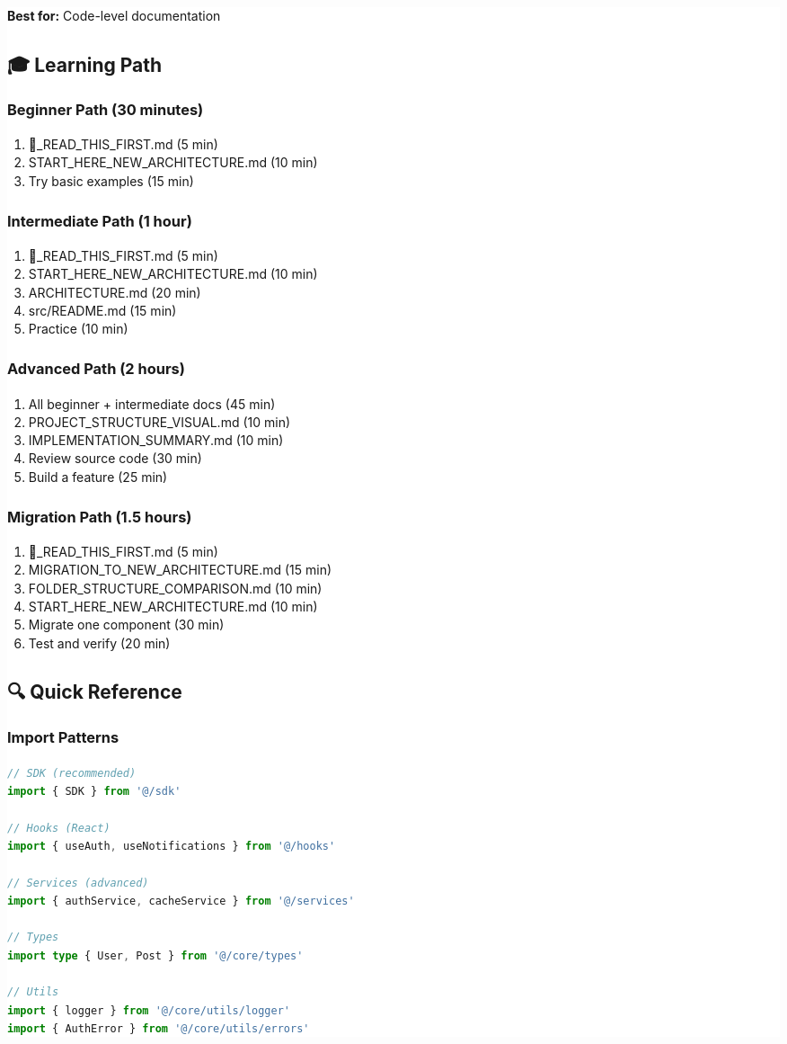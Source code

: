 **Best for:** Code-level documentation

## 🎓 Learning Path

### Beginner Path (30 minutes)
1. 🎯_READ_THIS_FIRST.md (5 min)
2. START_HERE_NEW_ARCHITECTURE.md (10 min)
3. Try basic examples (15 min)

### Intermediate Path (1 hour)
1. 🎯_READ_THIS_FIRST.md (5 min)
2. START_HERE_NEW_ARCHITECTURE.md (10 min)
3. ARCHITECTURE.md (20 min)
4. src/README.md (15 min)
5. Practice (10 min)

### Advanced Path (2 hours)
1. All beginner + intermediate docs (45 min)
2. PROJECT_STRUCTURE_VISUAL.md (10 min)
3. IMPLEMENTATION_SUMMARY.md (10 min)
4. Review source code (30 min)
5. Build a feature (25 min)

### Migration Path (1.5 hours)
1. 🎯_READ_THIS_FIRST.md (5 min)
2. MIGRATION_TO_NEW_ARCHITECTURE.md (15 min)
3. FOLDER_STRUCTURE_COMPARISON.md (10 min)
4. START_HERE_NEW_ARCHITECTURE.md (10 min)
5. Migrate one component (30 min)
6. Test and verify (20 min)

## 🔍 Quick Reference

### Import Patterns
```typescript
// SDK (recommended)
import { SDK } from '@/sdk'

// Hooks (React)
import { useAuth, useNotifications } from '@/hooks'

// Services (advanced)
import { authService, cacheService } from '@/services'

// Types
import type { User, Post } from '@/core/types'

// Utils
import { logger } from '@/core/utils/logger'
import { AuthError } from '@/core/utils/errors'
```
